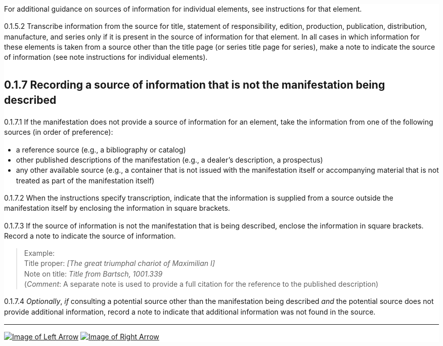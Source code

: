 For additional guidance on sources of information for individual elements, see instructions for that element.

<a name="0.1.5.2">0.1.5.2</a> Transcribe information from the source for title, statement of responsibility, edition, production, publication, distribution, manufacture, and series only if it is present in the source of information for that element. In all cases in which information for these elements is taken from a source other than the title page (or series title page for series), make a note to indicate the source of information (see note instructions for individual elements).

## 0.1.7 Recording a source of information that is not the manifestation being described

<a name="0.1.7.1">0.1.7.1</a> If the manifestation does not provide a source of information for an element, take the information from one of the following sources (in order of preference):

+ a reference source (e.g., a bibliography or catalog)
+ other published descriptions of the manifestation (e.g., a dealer’s description, a prospectus)
+ any other available source (e.g., a container that is not issued with the manifestation itself or accompanying material that is not treated as part of the manifestation itself)

<a name="0.1.7.2">0.1.7.2</a> When the instructions specify transcription, indicate that the information is supplied from a source outside the manifestation itself by enclosing the information in square brackets.

<a name="0.1.7.3">0.1.7.3</a> If the source of information is not the manifestation that is being described, enclose the information in square brackets. Record a note to indicate the source of information.

>Example:  
>Title proper: <CITE>[The great triumphal chariot of Maximilian I]</CITE>  
>Note on title: <CITE>Title from Bartsch, 1001.339</CITE>   
>(*Comment*: A separate note is used to provide a full citation for the reference to the published description)

<a name="0.1.7.4">0.1.7.4</a> *Optionally*, *if* consulting a potential source other than the manifestation being described *and* the potential source does not provide additional information, record a note to indicate that additional information was not found in the source.

---

[![Image of Left Arrow](https://rbms-bsc.github.io/DCRMR/assets/pictures/navigation/Arrow_Left.png "0 — General rules")](/DCRMR/general-rules/) [![Image of Right Arrow](https://rbms-bsc.github.io/DCRMR/assets/pictures/navigation/Arrow_Right.png "0.2 — Prescribed punctuation")](/DCRMR/general-rules/Prescribed-punctuation/)
